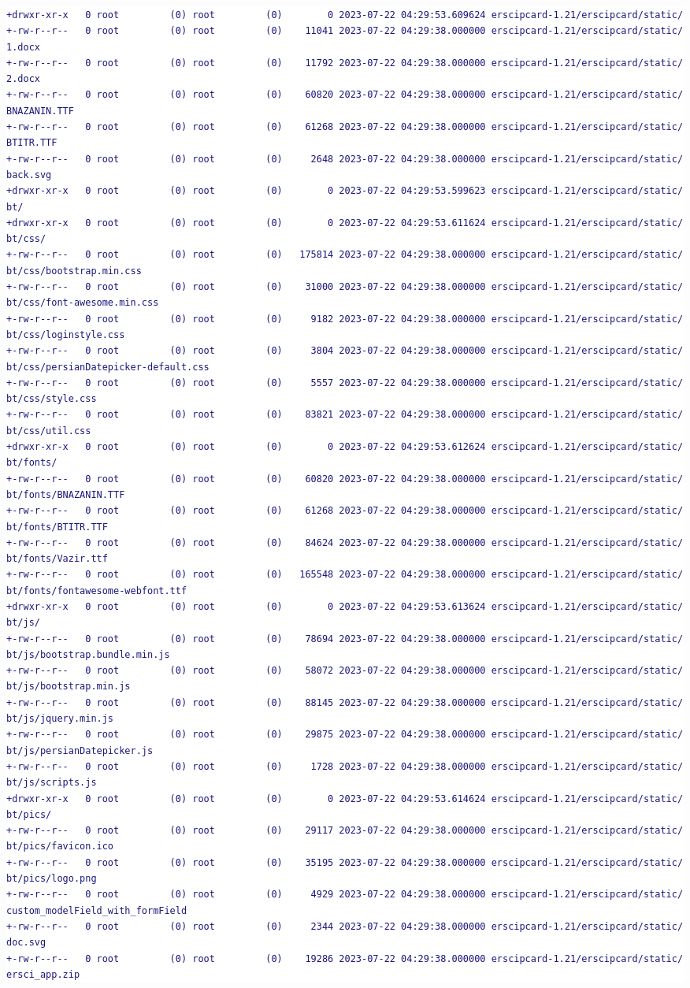 ```diff
+drwxr-xr-x   0 root         (0) root         (0)        0 2023-07-22 04:29:53.609624 erscipcard-1.21/erscipcard/static/
+-rw-r--r--   0 root         (0) root         (0)    11041 2023-07-22 04:29:38.000000 erscipcard-1.21/erscipcard/static/1.docx
+-rw-r--r--   0 root         (0) root         (0)    11792 2023-07-22 04:29:38.000000 erscipcard-1.21/erscipcard/static/2.docx
+-rw-r--r--   0 root         (0) root         (0)    60820 2023-07-22 04:29:38.000000 erscipcard-1.21/erscipcard/static/BNAZANIN.TTF
+-rw-r--r--   0 root         (0) root         (0)    61268 2023-07-22 04:29:38.000000 erscipcard-1.21/erscipcard/static/BTITR.TTF
+-rw-r--r--   0 root         (0) root         (0)     2648 2023-07-22 04:29:38.000000 erscipcard-1.21/erscipcard/static/back.svg
+drwxr-xr-x   0 root         (0) root         (0)        0 2023-07-22 04:29:53.599623 erscipcard-1.21/erscipcard/static/bt/
+drwxr-xr-x   0 root         (0) root         (0)        0 2023-07-22 04:29:53.611624 erscipcard-1.21/erscipcard/static/bt/css/
+-rw-r--r--   0 root         (0) root         (0)   175814 2023-07-22 04:29:38.000000 erscipcard-1.21/erscipcard/static/bt/css/bootstrap.min.css
+-rw-r--r--   0 root         (0) root         (0)    31000 2023-07-22 04:29:38.000000 erscipcard-1.21/erscipcard/static/bt/css/font-awesome.min.css
+-rw-r--r--   0 root         (0) root         (0)     9182 2023-07-22 04:29:38.000000 erscipcard-1.21/erscipcard/static/bt/css/loginstyle.css
+-rw-r--r--   0 root         (0) root         (0)     3804 2023-07-22 04:29:38.000000 erscipcard-1.21/erscipcard/static/bt/css/persianDatepicker-default.css
+-rw-r--r--   0 root         (0) root         (0)     5557 2023-07-22 04:29:38.000000 erscipcard-1.21/erscipcard/static/bt/css/style.css
+-rw-r--r--   0 root         (0) root         (0)    83821 2023-07-22 04:29:38.000000 erscipcard-1.21/erscipcard/static/bt/css/util.css
+drwxr-xr-x   0 root         (0) root         (0)        0 2023-07-22 04:29:53.612624 erscipcard-1.21/erscipcard/static/bt/fonts/
+-rw-r--r--   0 root         (0) root         (0)    60820 2023-07-22 04:29:38.000000 erscipcard-1.21/erscipcard/static/bt/fonts/BNAZANIN.TTF
+-rw-r--r--   0 root         (0) root         (0)    61268 2023-07-22 04:29:38.000000 erscipcard-1.21/erscipcard/static/bt/fonts/BTITR.TTF
+-rw-r--r--   0 root         (0) root         (0)    84624 2023-07-22 04:29:38.000000 erscipcard-1.21/erscipcard/static/bt/fonts/Vazir.ttf
+-rw-r--r--   0 root         (0) root         (0)   165548 2023-07-22 04:29:38.000000 erscipcard-1.21/erscipcard/static/bt/fonts/fontawesome-webfont.ttf
+drwxr-xr-x   0 root         (0) root         (0)        0 2023-07-22 04:29:53.613624 erscipcard-1.21/erscipcard/static/bt/js/
+-rw-r--r--   0 root         (0) root         (0)    78694 2023-07-22 04:29:38.000000 erscipcard-1.21/erscipcard/static/bt/js/bootstrap.bundle.min.js
+-rw-r--r--   0 root         (0) root         (0)    58072 2023-07-22 04:29:38.000000 erscipcard-1.21/erscipcard/static/bt/js/bootstrap.min.js
+-rw-r--r--   0 root         (0) root         (0)    88145 2023-07-22 04:29:38.000000 erscipcard-1.21/erscipcard/static/bt/js/jquery.min.js
+-rw-r--r--   0 root         (0) root         (0)    29875 2023-07-22 04:29:38.000000 erscipcard-1.21/erscipcard/static/bt/js/persianDatepicker.js
+-rw-r--r--   0 root         (0) root         (0)     1728 2023-07-22 04:29:38.000000 erscipcard-1.21/erscipcard/static/bt/js/scripts.js
+drwxr-xr-x   0 root         (0) root         (0)        0 2023-07-22 04:29:53.614624 erscipcard-1.21/erscipcard/static/bt/pics/
+-rw-r--r--   0 root         (0) root         (0)    29117 2023-07-22 04:29:38.000000 erscipcard-1.21/erscipcard/static/bt/pics/favicon.ico
+-rw-r--r--   0 root         (0) root         (0)    35195 2023-07-22 04:29:38.000000 erscipcard-1.21/erscipcard/static/bt/pics/logo.png
+-rw-r--r--   0 root         (0) root         (0)     4929 2023-07-22 04:29:38.000000 erscipcard-1.21/erscipcard/static/custom_modelField_with_formField
+-rw-r--r--   0 root         (0) root         (0)     2344 2023-07-22 04:29:38.000000 erscipcard-1.21/erscipcard/static/doc.svg
+-rw-r--r--   0 root         (0) root         (0)    19286 2023-07-22 04:29:38.000000 erscipcard-1.21/erscipcard/static/ersci_app.zip
```